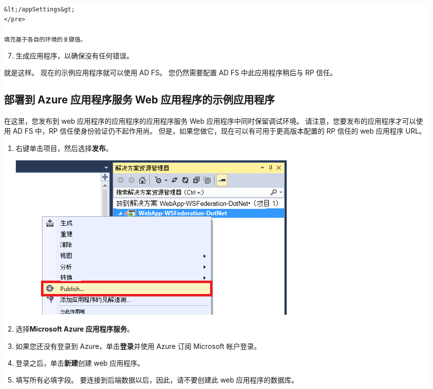     &lt;/appSettings&gt;
    </pre>

    填充基于各自的环境的关键值。

7.  生成应用程序，以确保没有任何错误。

就是这样。 现在的示例应用程序就可以使用 AD FS。 您仍然需要配置 AD FS 中此应用程序稍后与 RP 信任。

<a name="bkmk_deploy"></a>
## <a name="deploy-the-sample-application-to-azure-app-service-web-apps"></a>部署到 Azure 应用程序服务 Web 应用程序的示例应用程序

在这里，您发布到 web 应用程序的应用程序的应用程序服务 Web 应用程序中同时保留调试环境。 请注意，您要发布的应用程序才可以使用 AD FS 中，RP 信任使身份验证仍不起作用尚。 但是，如果您做它，现在可以有可用于更高版本配置的 RP 信任的 web 应用程序 URL。

1. 右键单击项目，然后选择**发布**。

    ![](./media/web-sites-dotnet-lob-application-adfs/01-publish-website.png)

2. 选择**Microsoft Azure 应用程序服务**。
3. 如果您还没有登录到 Azure，单击**登录**并使用 Azure 订阅 Microsoft 帐户登录。
4. 登录之后，单击**新建**创建 web 应用程序。
5. 填写所有必填字段。 要连接到后端数据以后，因此，请不要创建此 web 应用程序的数据库。
